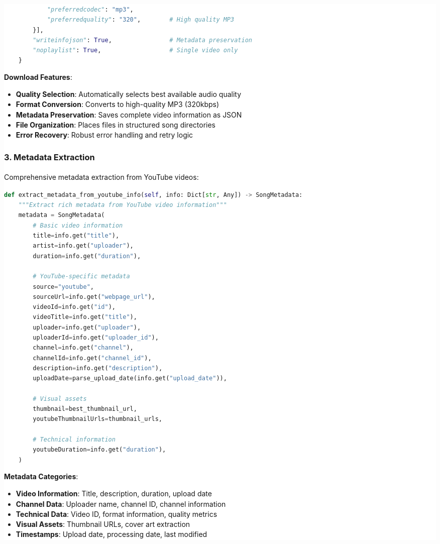 ```python
            "preferredcodec": "mp3",
            "preferredquality": "320",        # High quality MP3
        }],
        "writeinfojson": True,                # Metadata preservation
        "noplaylist": True,                   # Single video only
    }
```

**Download Features**:
- **Quality Selection**: Automatically selects best available audio quality
- **Format Conversion**: Converts to high-quality MP3 (320kbps)
- **Metadata Preservation**: Saves complete video information as JSON
- **File Organization**: Places files in structured song directories
- **Error Recovery**: Robust error handling and retry logic

### 3. Metadata Extraction

Comprehensive metadata extraction from YouTube videos:

```python
def extract_metadata_from_youtube_info(self, info: Dict[str, Any]) -> SongMetadata:
    """Extract rich metadata from YouTube video information"""
    metadata = SongMetadata(
        # Basic video information
        title=info.get("title"),
        artist=info.get("uploader"),
        duration=info.get("duration"),
        
        # YouTube-specific metadata
        source="youtube",
        sourceUrl=info.get("webpage_url"),
        videoId=info.get("id"),
        videoTitle=info.get("title"),
        uploader=info.get("uploader"),
        uploaderId=info.get("uploader_id"),
        channel=info.get("channel"),
        channelId=info.get("channel_id"),
        description=info.get("description"),
        uploadDate=parse_upload_date(info.get("upload_date")),
        
        # Visual assets
        thumbnail=best_thumbnail_url,
        youtubeThumbnailUrls=thumbnail_urls,
        
        # Technical information
        youtubeDuration=info.get("duration"),
    )
```

**Metadata Categories**:
- **Video Information**: Title, description, duration, upload date
- **Channel Data**: Uploader name, channel ID, channel information
- **Technical Data**: Video ID, format information, quality metrics
- **Visual Assets**: Thumbnail URLs, cover art extraction
- **Timestamps**: Upload date, processing date, last modified
